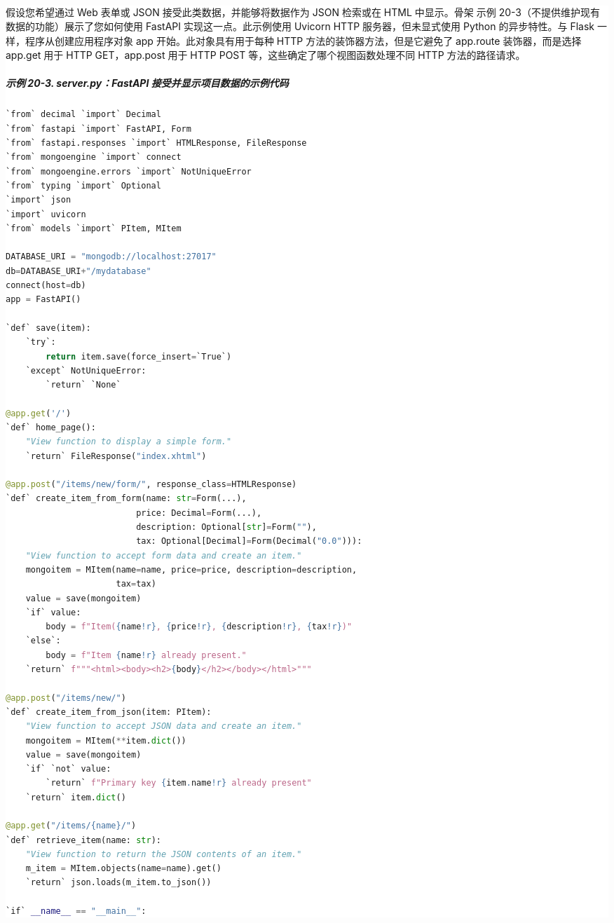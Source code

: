 假设您希望通过 Web 表单或 JSON 接受此类数据，并能够将数据作为 JSON 检索或在 HTML 中显示。骨架 示例 20-3（不提供维护现有数据的功能）展示了您如何使用 FastAPI 实现这一点。此示例使用 Uvicorn HTTP 服务器，但未显式使用 Python 的异步特性。与 Flask 一样，程序从创建应用程序对象 app 开始。此对象具有用于每种 HTTP 方法的装饰器方法，但是它避免了 app.route 装饰器，而是选择 app.get 用于 HTTP GET，app.post 用于 HTTP POST 等，这些确定了哪个视图函数处理不同 HTTP 方法的路径请求。

##### 示例 20-3\. server.py：FastAPI 接受并显示项目数据的示例代码

```py
`from` decimal `import` Decimal
`from` fastapi `import` FastAPI, Form
`from` fastapi.responses `import` HTMLResponse, FileResponse
`from` mongoengine `import` connect
`from` mongoengine.errors `import` NotUniqueError
`from` typing `import` Optional
`import` json
`import` uvicorn
`from` models `import` PItem, MItem

DATABASE_URI = "mongodb://localhost:27017"
db=DATABASE_URI+"/mydatabase"
connect(host=db)
app = FastAPI()

`def` save(item):
    `try`:
        return item.save(force_insert=`True`)
    `except` NotUniqueError:
        `return` `None`

@app.get('/')
`def` home_page():
    "View function to display a simple form."
    `return` FileResponse("index.xhtml")

@app.post("/items/new/form/", response_class=HTMLResponse)
`def` create_item_from_form(name: str=Form(...),
                          price: Decimal=Form(...),
                          description: Optional[str]=Form(""),
                          tax: Optional[Decimal]=Form(Decimal("0.0"))):
    "View function to accept form data and create an item."
    mongoitem = MItem(name=name, price=price, description=description, 
                      tax=tax)
    value = save(mongoitem)
    `if` value:
        body = f"Item({name!r}, {price!r}, {description!r}, {tax!r})"
    `else`:
        body = f"Item {name!r} already present."
    `return` f"""<html><body><h2>{body}</h2></body></html>"""

@app.post("/items/new/")
`def` create_item_from_json(item: PItem):
    "View function to accept JSON data and create an item."
    mongoitem = MItem(**item.dict())
    value = save(mongoitem)
    `if` `not` value:
        `return` f"Primary key {item.name!r} already present"
    `return` item.dict()

@app.get("/items/{name}/")
`def` retrieve_item(name: str):
    "View function to return the JSON contents of an item."
    m_item = MItem.objects(name=name).get()
    `return` json.loads(m_item.to_json())

`if` __name__ == "__main__":
```